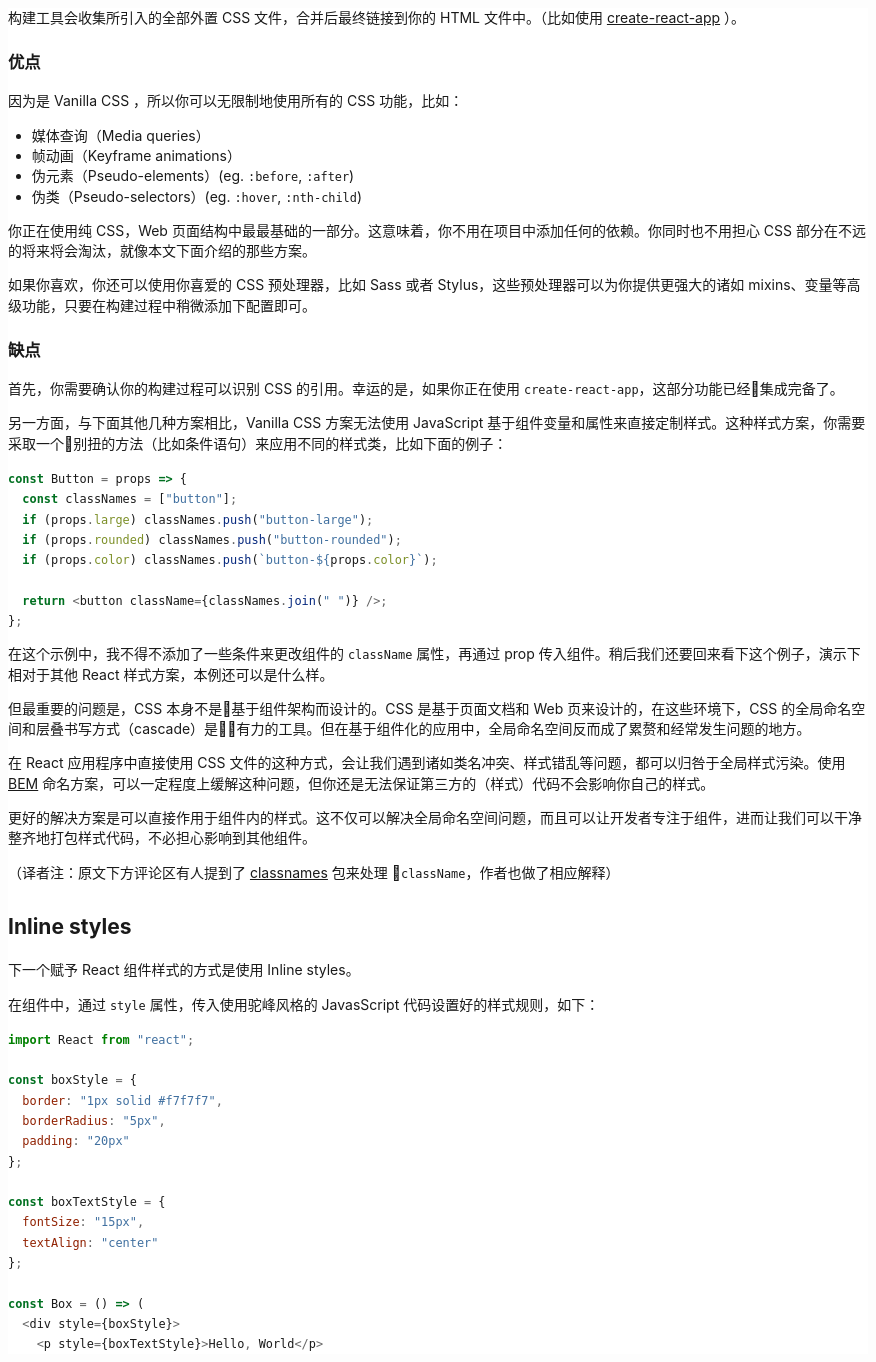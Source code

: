 构建工具会收集所引入的全部外置 CSS 文件，合并后最终链接到你的 HTML 文件中。（比如使用 [create-react-app](https://github.com/facebook/create-react-app) ）。

### 优点

因为是 Vanilla CSS ，所以你可以无限制地使用所有的 CSS 功能，比如：

* 媒体查询（Media queries）
* 帧动画（Keyframe animations）
* 伪元素（Pseudo-elements）(eg. `:before`, `:after`)
* 伪类（Pseudo-selectors）(eg. `:hover`, `:nth-child`)

你正在使用纯 CSS，Web 页面结构中最最基础的一部分。这意味着，你不用在项目中添加任何的依赖。你同时也不用担心 CSS 部分在不远的将来将会淘汰，就像本文下面介绍的那些方案。

如果你喜欢，你还可以使用你喜爱的 CSS 预处理器，比如 Sass 或者 Stylus，这些预处理器可以为你提供更强大的诸如 mixins、变量等高级功能，只要在构建过程中稍微添加下配置即可。

### 缺点

首先，你需要确认你的构建过程可以识别 CSS 的引用。幸运的是，如果你正在使用 `create-react-app`，这部分功能已经集成完备了。

另一方面，与下面其他几种方案相比，Vanilla CSS 方案无法使用 JavaScript 基于组件变量和属性来直接定制样式。这种样式方案，你需要采取一个别扭的方法（比如条件语句）来应用不同的样式类，比如下面的例子：

```js
const Button = props => {
  const classNames = ["button"];
  if (props.large) classNames.push("button-large");
  if (props.rounded) classNames.push("button-rounded");
  if (props.color) classNames.push(`button-${props.color}`);

  return <button className={classNames.join(" ")} />;
};
```

在这个示例中，我不得不添加了一些条件来更改组件的 `className` 属性，再通过 prop 传入组件。稍后我们还要回来看下这个例子，演示下相对于其他 React 样式方案，本例还可以是什么样。

但最重要的问题是，CSS 本身不是基于组件架构而设计的。CSS 是基于页面文档和 Web 页来设计的，在这些环境下，CSS 的全局命名空间和层叠书写方式（cascade）是有力的工具。但在基于组件化的应用中，全局命名空间反而成了累赘和经常发生问题的地方。

在 React 应用程序中直接使用 CSS 文件的这种方式，会让我们遇到诸如类名冲突、样式错乱等问题，都可以归咎于全局样式污染。使用 [BEM](http://getbem.com/introduction/) 命名方案，可以一定程度上缓解这种问题，但你还是无法保证第三方的（样式）代码不会影响你自己的样式。

更好的解决方案是可以直接作用于组件内的样式。这不仅可以解决全局命名空间问题，而且可以让开发者专注于组件，进而让我们可以干净整齐地打包样式代码，不必担心影响到其他组件。

（译者注：原文下方评论区有人提到了 [classnames](https://www.npmjs.com/package/classnames) 包来处理 `className`，作者也做了相应解释）

## Inline styles

下一个赋予 React 组件样式的方式是使用 Inline styles。

在组件中，通过 `style` 属性，传入使用驼峰风格的 JavasScript 代码设置好的样式规则，如下：

```js
import React from "react";

const boxStyle = {
  border: "1px solid #f7f7f7",
  borderRadius: "5px",
  padding: "20px"
};

const boxTextStyle = {
  fontSize: "15px",
  textAlign: "center"
};

const Box = () => (
  <div style={boxStyle}>
    <p style={boxTextStyle}>Hello, World</p>
```